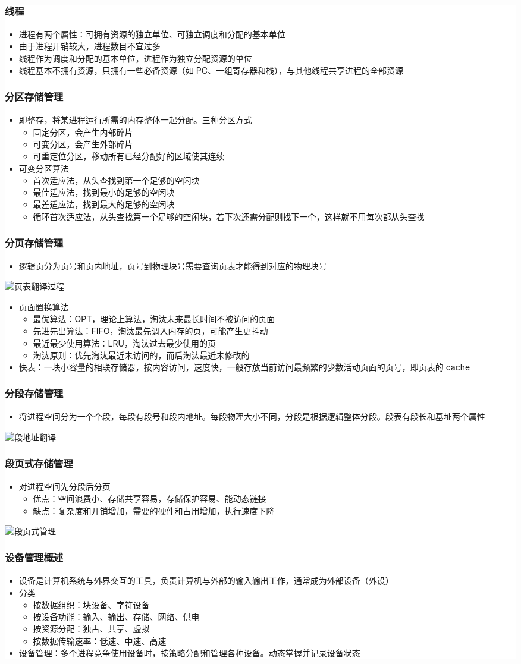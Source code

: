 ### 线程

* 进程有两个属性：可拥有资源的独立单位、可独立调度和分配的基本单位
* 由于进程开销较大，进程数目不宜过多
* 线程作为调度和分配的基本单位，进程作为独立分配资源的单位
* 线程基本不拥有资源，只拥有一些必备资源（如 PC、一组寄存器和栈），与其他线程共享进程的全部资源

### 分区存储管理

* 即整存，将某进程运行所需的内存整体一起分配。三种分区方式
  * 固定分区，会产生内部碎片
  * 可变分区，会产生外部碎片
  * 可重定位分区，移动所有已经分配好的区域使其连续
* 可变分区算法
  * 首次适应法，从头查找到第一个足够的空闲块
  * 最佳适应法，找到最小的足够的空闲块
  * 最差适应法，找到最大的足够的空闲块
  * 循环首次适应法，从头查找第一个足够的空闲块，若下次还需分配则找下一个，这样就不用每次都从头查找

### 分页存储管理

* 逻辑页分为页号和页内地址，页号到物理块号需要查询页表才能得到对应的物理块号

 ![页表翻译过程](/images/system_architect/79a8f608-6b6b-4d4c-8014-c9a12c18263f/%E6%88%AA%E5%B1%8F2024-08-01%2022.14.52.png)

* 页面置换算法
  * 最优算法：OPT，理论上算法，淘汰未来最长时间不被访问的页面
  * 先进先出算法：FIFO，淘汰最先调入内存的页，可能产生更抖动
  * 最近最少使用算法：LRU，淘汰过去最少使用的页
  * 淘汰原则：优先淘汰最近未访问的，而后淘汰最近未修改的
* 快表：一块小容量的相联存储器，按内容访问，速度快，一般存放当前访问最频繁的少数活动页面的页号，即页表的 cache

### 分段存储管理

* 将进程空间分为一个个段，每段有段号和段内地址。每段物理大小不同，分段是根据逻辑整体分段。段表有段长和基址两个属性

 ![段地址翻译](/images/system_architect/2f53ef02-2f78-453c-b324-9d3d7b046ba2/%E6%88%AA%E5%B1%8F2024-08-01%2022.32.32.png)

### 段页式存储管理

* 对进程空间先分段后分页
  * 优点：空间浪费小、存储共享容易，存储保护容易、能动态链接
  * 缺点：复杂度和开销增加，需要的硬件和占用增加，执行速度下降

 ![段页式管理](/images/system_architect/36a2b364-a634-4048-8a8b-7ee802431c9e/%E6%88%AA%E5%B1%8F2024-08-01%2022.35.14.png)

### 设备管理概述

* 设备是计算机系统与外界交互的工具，负责计算机与外部的输入输出工作，通常成为外部设备（外设）
* 分类
  * 按数据组织：块设备、字符设备
  * 按设备功能：输入、输出、存储、网络、供电
  * 按资源分配：独占、共享、虚拟
  * 按数据传输速率：低速、中速、高速 
* 设备管理：多个进程竞争使用设备时，按策略分配和管理各种设备。动态掌握并记录设备状态
